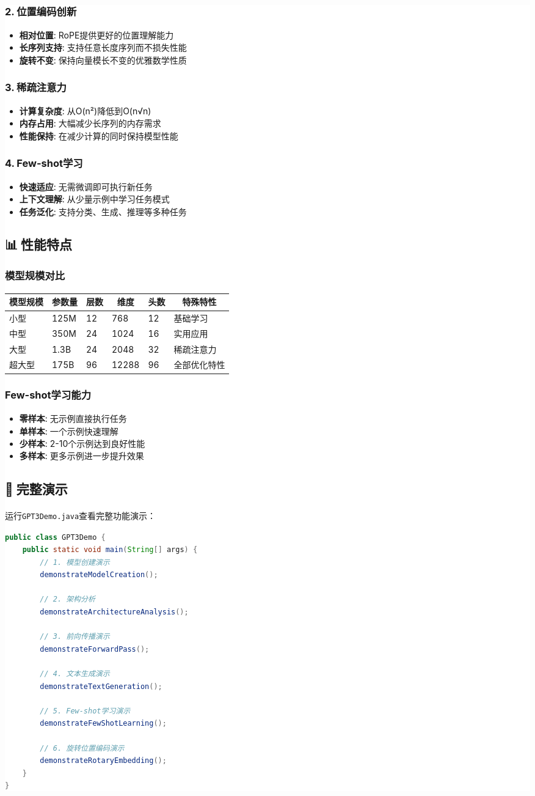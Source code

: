 ### 2. 位置编码创新
- **相对位置**: RoPE提供更好的位置理解能力
- **长序列支持**: 支持任意长度序列而不损失性能
- **旋转不变**: 保持向量模长不变的优雅数学性质

### 3. 稀疏注意力
- **计算复杂度**: 从O(n²)降低到O(n√n)
- **内存占用**: 大幅减少长序列的内存需求
- **性能保持**: 在减少计算的同时保持模型性能

### 4. Few-shot学习
- **快速适应**: 无需微调即可执行新任务
- **上下文理解**: 从少量示例中学习任务模式
- **任务泛化**: 支持分类、生成、推理等多种任务

## 📊 性能特点

### 模型规模对比
| 模型规模 | 参数量 | 层数 | 维度 | 头数 | 特殊特性 |
|---------|-------|------|------|------|----------|
| 小型    | 125M  | 12   | 768  | 12   | 基础学习 |
| 中型    | 350M  | 24   | 1024 | 16   | 实用应用 |
| 大型    | 1.3B  | 24   | 2048 | 32   | 稀疏注意力 |
| 超大型  | 175B  | 96   | 12288| 96   | 全部优化特性 |

### Few-shot学习能力
- **零样本**: 无示例直接执行任务
- **单样本**: 一个示例快速理解
- **少样本**: 2-10个示例达到良好性能
- **多样本**: 更多示例进一步提升效果

## 🧪 完整演示

运行`GPT3Demo.java`查看完整功能演示：

```java
public class GPT3Demo {
    public static void main(String[] args) {
        // 1. 模型创建演示
        demonstrateModelCreation();
        
        // 2. 架构分析
        demonstrateArchitectureAnalysis();
        
        // 3. 前向传播演示
        demonstrateForwardPass();
        
        // 4. 文本生成演示
        demonstrateTextGeneration();
        
        // 5. Few-shot学习演示
        demonstrateFewShotLearning();
        
        // 6. 旋转位置编码演示
        demonstrateRotaryEmbedding();
    }
}
```
